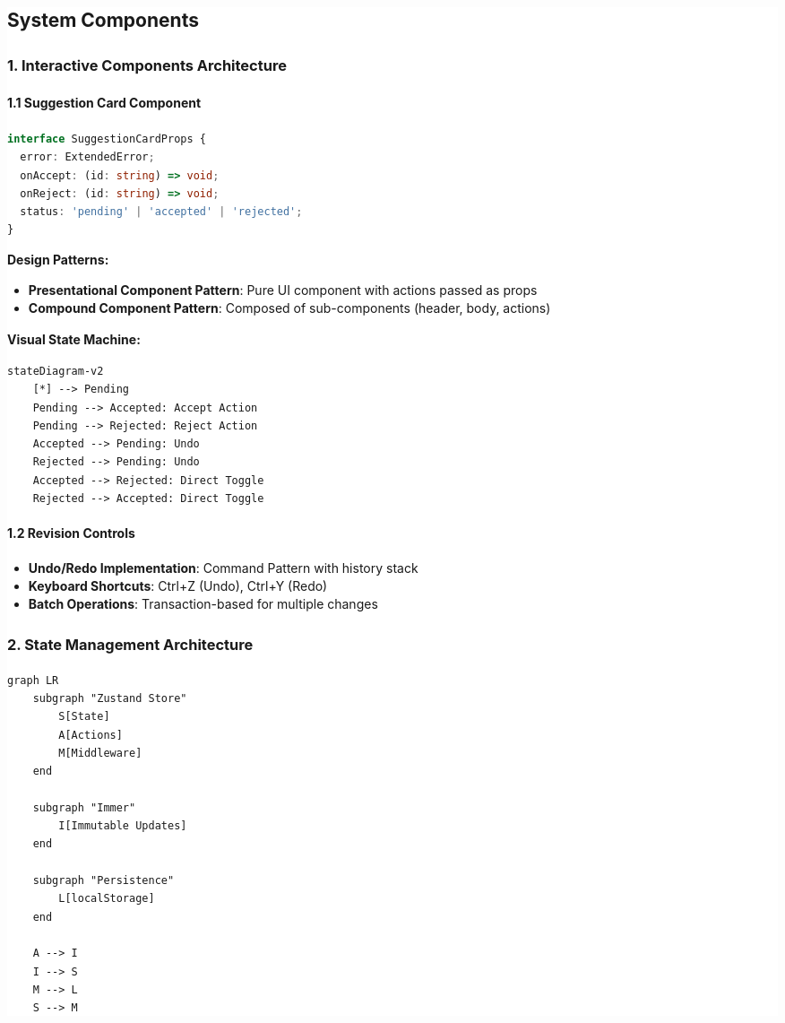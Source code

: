 ## System Components

### 1. Interactive Components Architecture

#### 1.1 Suggestion Card Component
```typescript
interface SuggestionCardProps {
  error: ExtendedError;
  onAccept: (id: string) => void;
  onReject: (id: string) => void;
  status: 'pending' | 'accepted' | 'rejected';
}
```

**Design Patterns:**
- **Presentational Component Pattern**: Pure UI component with actions passed as props
- **Compound Component Pattern**: Composed of sub-components (header, body, actions)

**Visual State Machine:**
```mermaid
stateDiagram-v2
    [*] --> Pending
    Pending --> Accepted: Accept Action
    Pending --> Rejected: Reject Action
    Accepted --> Pending: Undo
    Rejected --> Pending: Undo
    Accepted --> Rejected: Direct Toggle
    Rejected --> Accepted: Direct Toggle
```

#### 1.2 Revision Controls
- **Undo/Redo Implementation**: Command Pattern with history stack
- **Keyboard Shortcuts**: Ctrl+Z (Undo), Ctrl+Y (Redo)
- **Batch Operations**: Transaction-based for multiple changes

### 2. State Management Architecture

```mermaid
graph LR
    subgraph "Zustand Store"
        S[State]
        A[Actions]
        M[Middleware]
    end
    
    subgraph "Immer"
        I[Immutable Updates]
    end
    
    subgraph "Persistence"
        L[localStorage]
    end
    
    A --> I
    I --> S
    M --> L
    S --> M
```
